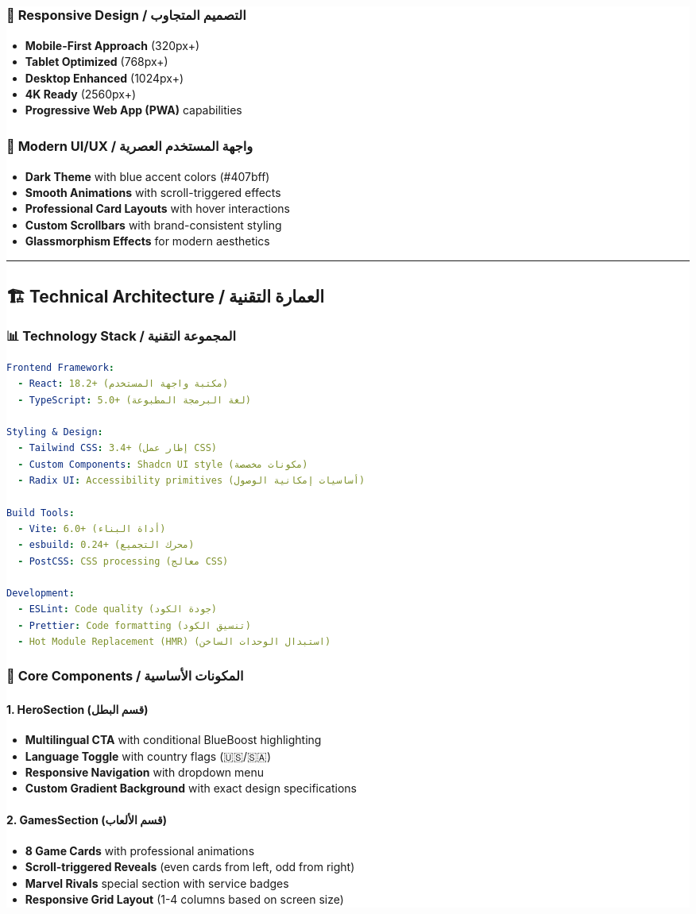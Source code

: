 ### 📱 **Responsive Design / التصميم المتجاوب**
- **Mobile-First Approach** (320px+)
- **Tablet Optimized** (768px+)
- **Desktop Enhanced** (1024px+)
- **4K Ready** (2560px+)
- **Progressive Web App (PWA)** capabilities

### 🎨 **Modern UI/UX / واجهة المستخدم العصرية**
- **Dark Theme** with blue accent colors (#407bff)
- **Smooth Animations** with scroll-triggered effects
- **Professional Card Layouts** with hover interactions
- **Custom Scrollbars** with brand-consistent styling
- **Glassmorphism Effects** for modern aesthetics

---

## 🏗️ **Technical Architecture / العمارة التقنية**

### 📊 **Technology Stack / المجموعة التقنية**

```yaml
Frontend Framework:
  - React: 18.2+ (مكتبة واجهة المستخدم)
  - TypeScript: 5.0+ (لغة البرمجة المطبوعة)
  
Styling & Design:
  - Tailwind CSS: 3.4+ (إطار عمل CSS)
  - Custom Components: Shadcn UI style (مكونات مخصصة)
  - Radix UI: Accessibility primitives (أساسيات إمكانية الوصول)
  
Build Tools:
  - Vite: 6.0+ (أداة البناء)
  - esbuild: 0.24+ (محرك التجميع)
  - PostCSS: CSS processing (معالج CSS)
  
Development:
  - ESLint: Code quality (جودة الكود)
  - Prettier: Code formatting (تنسيق الكود)
  - Hot Module Replacement (HMR) (استبدال الوحدات الساخن)
```

### 🎯 **Core Components / المكونات الأساسية**

#### **1. HeroSection (قسم البطل)**
- **Multilingual CTA** with conditional BlueBoost highlighting
- **Language Toggle** with country flags (🇺🇸/🇸🇦)
- **Responsive Navigation** with dropdown menu
- **Custom Gradient Background** with exact design specifications

#### **2. GamesSection (قسم الألعاب)**
- **8 Game Cards** with professional animations
- **Scroll-triggered Reveals** (even cards from left, odd from right)
- **Marvel Rivals** special section with service badges
- **Responsive Grid Layout** (1-4 columns based on screen size)
